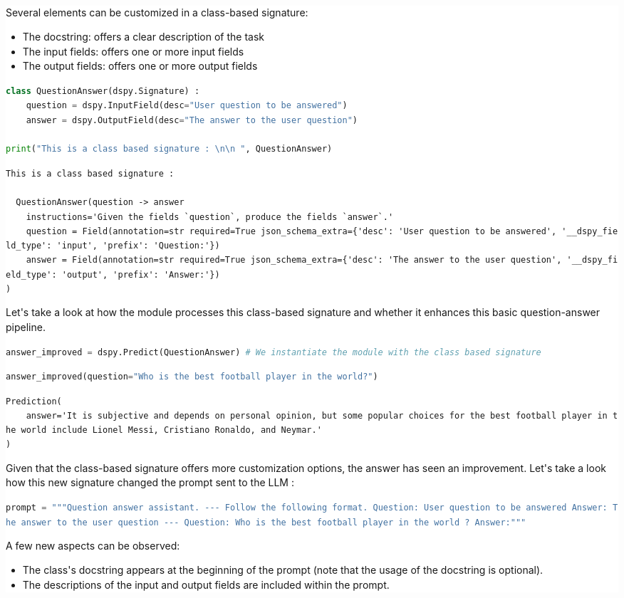 Several elements can be customized in a class-based signature:
- The docstring: offers a clear description of the task
- The input fields: offers one or more input fields
- The output fields: offers one or more output fields


```python
class QuestionAnswer(dspy.Signature) :
    question = dspy.InputField(desc="User question to be answered") 
    answer = dspy.OutputField(desc="The answer to the user question")

print("This is a class based signature : \n\n ", QuestionAnswer)
```

    This is a class based signature : 
    
      QuestionAnswer(question -> answer
        instructions='Given the fields `question`, produce the fields `answer`.'
        question = Field(annotation=str required=True json_schema_extra={'desc': 'User question to be answered', '__dspy_field_type': 'input', 'prefix': 'Question:'})
        answer = Field(annotation=str required=True json_schema_extra={'desc': 'The answer to the user question', '__dspy_field_type': 'output', 'prefix': 'Answer:'})
    )
    

Let's take a look at how the module processes this class-based signature and whether it enhances this basic question-answer pipeline.


```python
answer_improved = dspy.Predict(QuestionAnswer) # We instantiate the module with the class based signature 
```


```python
answer_improved(question="Who is the best football player in the world?")
```




    Prediction(
        answer='It is subjective and depends on personal opinion, but some popular choices for the best football player in the world include Lionel Messi, Cristiano Ronaldo, and Neymar.'
    )



Given that the class-based signature offers more customization options, the answer has seen an improvement. Let's take a look how this new signature changed the prompt sent to the LLM : 

```python
prompt = """Question answer assistant. --- Follow the following format. Question: User question to be answered Answer: The answer to the user question --- Question: Who is the best football player in the world ? Answer:"""
```

A few new aspects can be observed:
- The class's docstring appears at the beginning of the prompt (note that the usage of the docstring is optional).
- The descriptions of the input and output fields are included within the prompt.
